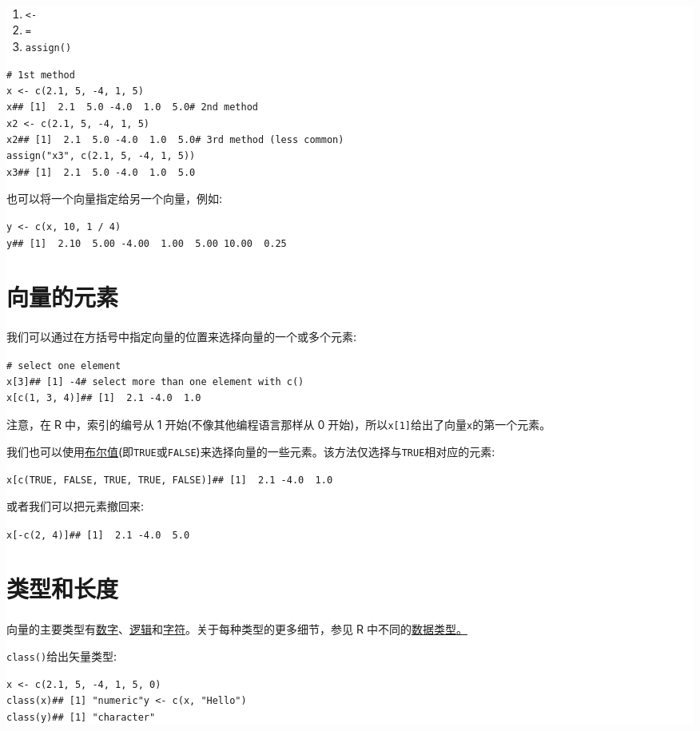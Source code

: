 1.  `<-`
2.  `=`
3.  `assign()`

```
# 1st method
x <- c(2.1, 5, -4, 1, 5)
x## [1]  2.1  5.0 -4.0  1.0  5.0# 2nd method
x2 <- c(2.1, 5, -4, 1, 5)
x2## [1]  2.1  5.0 -4.0  1.0  5.0# 3rd method (less common)
assign("x3", c(2.1, 5, -4, 1, 5))
x3## [1]  2.1  5.0 -4.0  1.0  5.0
```

也可以将一个向量指定给另一个向量，例如:

```
y <- c(x, 10, 1 / 4)
y## [1]  2.10  5.00 -4.00  1.00  5.00 10.00  0.25
```

# 向量的元素

我们可以通过在方括号中指定向量的位置来选择向量的一个或多个元素:

```
# select one element
x[3]## [1] -4# select more than one element with c()
x[c(1, 3, 4)]## [1]  2.1 -4.0  1.0
```

注意，在 R 中，索引的编号从 1 开始(不像其他编程语言那样从 0 开始)，所以`x[1]`给出了向量`x`的第一个元素。

我们也可以使用[布尔值](https://statsandr.com/blog/data-types-in-r/#logical)(即`TRUE`或`FALSE`)来选择向量的一些元素。该方法仅选择与`TRUE`相对应的元素:

```
x[c(TRUE, FALSE, TRUE, TRUE, FALSE)]## [1]  2.1 -4.0  1.0
```

或者我们可以把元素撤回来:

```
x[-c(2, 4)]## [1]  2.1 -4.0  5.0
```

# 类型和长度

向量的主要类型有[数字](https://statsandr.com/blog/data-types-in-r/#numeric)、[逻辑](https://statsandr.com/blog/data-types-in-r/#logical)和[字符](https://statsandr.com/blog/data-types-in-r/#character)。关于每种类型的更多细节，参见 R 中不同的[数据类型。](https://statsandr.com/blog/data-types-in-r/)

`class()`给出矢量类型:

```
x <- c(2.1, 5, -4, 1, 5, 0)
class(x)## [1] "numeric"y <- c(x, "Hello")
class(y)## [1] "character"
```
